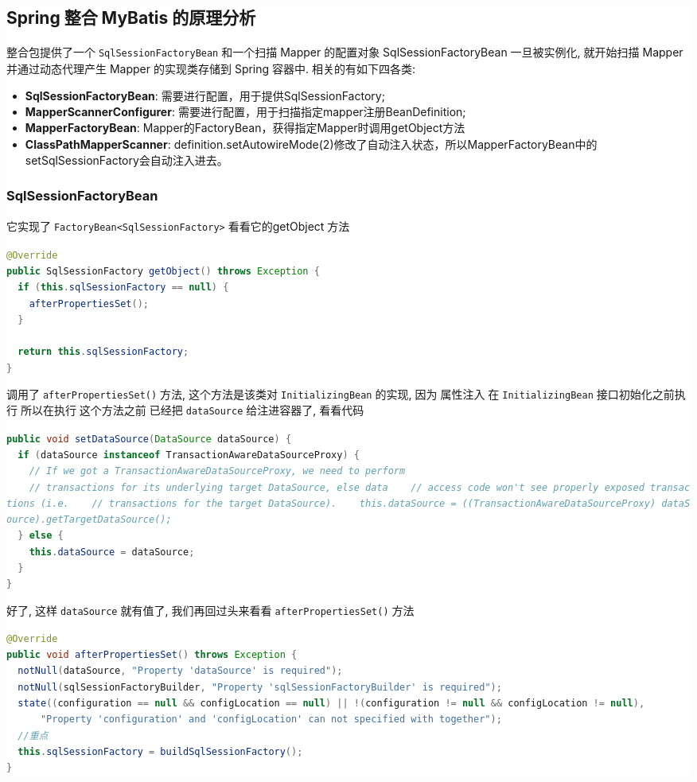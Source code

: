 ## Spring 整合 MyBatis 的原理分析
整合包提供了一个 `SqlSessionFactoryBean` 和一个扫描 Mapper 的配置对象 SqlSessionFactoryBean 一旦被实例化, 就开始扫描 Mapper 并通过动态代理产生 Mapper 的实现类存储到 Spring 容器中. 相关的有如下四各类:

- **SqlSessionFactoryBean**: 需要进行配置，用于提供SqlSessionFactory;
- **MapperScannerConfigurer**: 需要进行配置，用于扫描指定mapper注册BeanDefinition;
- **MapperFactoryBean**: Mapper的FactoryBean，获得指定Mapper时调用getObject方法
- **ClassPathMapperScanner**: definition.setAutowireMode(2)修改了自动注入状态，所以MapperFactoryBean中的setSqlSessionFactory会自动注入进去。

### SqlSessionFactoryBean

它实现了 `FactoryBean<SqlSessionFactory>`  看看它的getObject 方法

```java
@Override  
public SqlSessionFactory getObject() throws Exception {  
  if (this.sqlSessionFactory == null) {  
    afterPropertiesSet();  
  }  
  
  return this.sqlSessionFactory;  
}
```

调用了 `afterPropertiesSet()` 方法,  这个方法是该类对 `InitializingBean` 的实现, 因为 属性注入 在 `InitializingBean` 接口初始化之前执行 所以在执行 这个方法之前 已经把 `dataSource` 给注进容器了, 看看代码

```java
public void setDataSource(DataSource dataSource) {  
  if (dataSource instanceof TransactionAwareDataSourceProxy) {  
    // If we got a TransactionAwareDataSourceProxy, we need to perform  
    // transactions for its underlying target DataSource, else data    // access code won't see properly exposed transactions (i.e.    // transactions for the target DataSource).    this.dataSource = ((TransactionAwareDataSourceProxy) dataSource).getTargetDataSource();  
  } else {  
    this.dataSource = dataSource;  
  }  
}
```

好了, 这样 `dataSource` 就有值了, 我们再回过头来看看 `afterPropertiesSet()` 方法

```java
@Override  
public void afterPropertiesSet() throws Exception {  
  notNull(dataSource, "Property 'dataSource' is required");  
  notNull(sqlSessionFactoryBuilder, "Property 'sqlSessionFactoryBuilder' is required");  
  state((configuration == null && configLocation == null) || !(configuration != null && configLocation != null),  
      "Property 'configuration' and 'configLocation' can not specified with together");  
  //重点
  this.sqlSessionFactory = buildSqlSessionFactory();  
}
```
